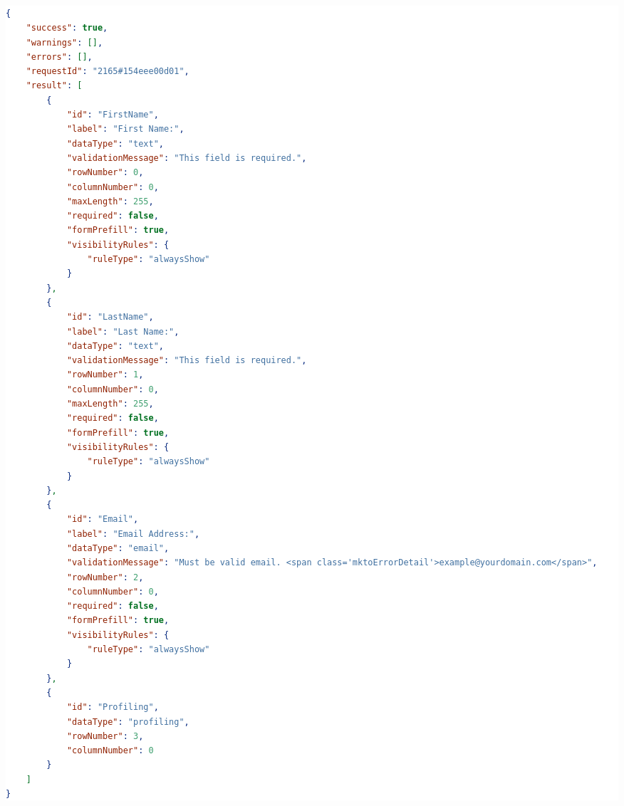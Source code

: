 ```json
{
    "success": true,
    "warnings": [],
    "errors": [],
    "requestId": "2165#154eee00d01",
    "result": [
        {
            "id": "FirstName",
            "label": "First Name:",
            "dataType": "text",
            "validationMessage": "This field is required.",
            "rowNumber": 0,
            "columnNumber": 0,
            "maxLength": 255,
            "required": false,
            "formPrefill": true,
            "visibilityRules": {
                "ruleType": "alwaysShow"
            }
        },
        {
            "id": "LastName",
            "label": "Last Name:",
            "dataType": "text",
            "validationMessage": "This field is required.",
            "rowNumber": 1,
            "columnNumber": 0,
            "maxLength": 255,
            "required": false,
            "formPrefill": true,
            "visibilityRules": {
                "ruleType": "alwaysShow"
            }
        },
        {
            "id": "Email",
            "label": "Email Address:",
            "dataType": "email",
            "validationMessage": "Must be valid email. <span class='mktoErrorDetail'>example@yourdomain.com</span>",
            "rowNumber": 2,
            "columnNumber": 0,
            "required": false,
            "formPrefill": true,
            "visibilityRules": {
                "ruleType": "alwaysShow"
            }
        },
        {
            "id": "Profiling",
            "dataType": "profiling",
            "rowNumber": 3,
            "columnNumber": 0
        }
    ]
}
```
